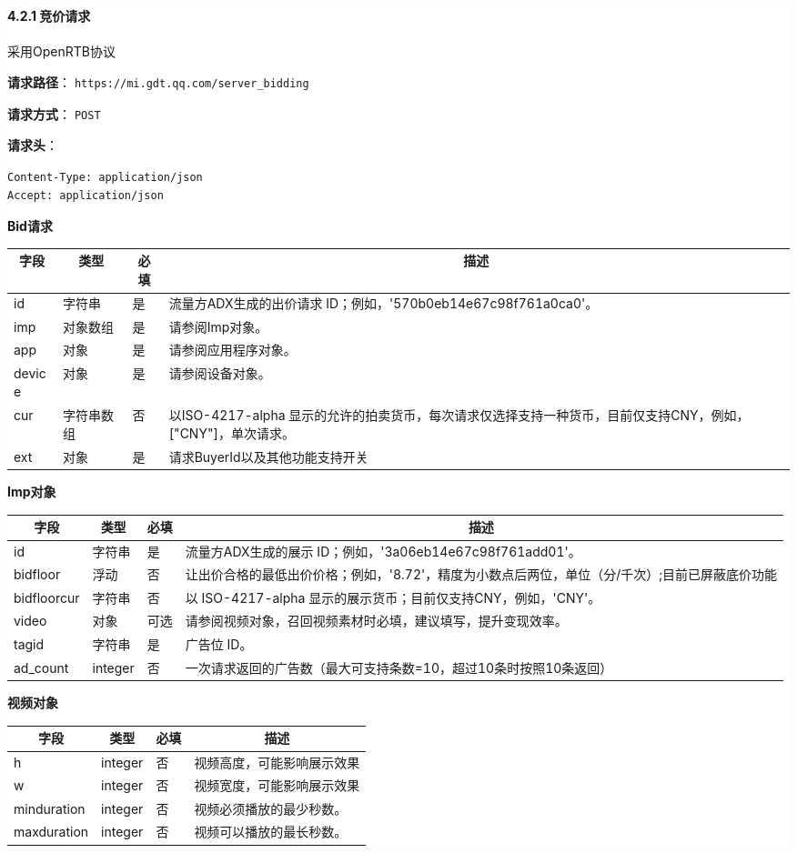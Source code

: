#### 4.2.1 竞价请求

采用OpenRTB协议

**请求路径**： `https://mi.gdt.qq.com/server_bidding`

**请求方式**： `POST`

**请求头**：
```
Content-Type: application/json
Accept: application/json
```

**Bid请求**

| 字段   | 类型       | 必填 | 描述                                                                                                        |
| ------ | ---------- | ---- | ----------------------------------------------------------------------------------------------------------- |
| id     | 字符串     | 是   | 流量方ADX生成的出价请求 ID；例如，'570b0eb14e67c98f761a0ca0'。                                              |
| imp    | 对象数组   | 是   | 请参阅Imp对象。                                                                                             |
| app    | 对象       | 是   | 请参阅应用程序对象。                                                                                        |
| device | 对象       | 是   | 请参阅设备对象。                                                                                            |
| cur    | 字符串数组 | 否   | 以ISO-4217-alpha 显示的允许的拍卖货币，每次请求仅选择支持一种货币，目前仅支持CNY，例如，["CNY"]，单次请求。 |
| ext    | 对象       | 是   | 请求BuyerId以及其他功能支持开关                                                                             |

**Imp对象**

| 字段        | 类型    | 必填 | 描述                                                                                           |
| ----------- | ------- | ---- | ---------------------------------------------------------------------------------------------- |
| id          | 字符串  | 是   | 流量方ADX生成的展示 ID；例如，'3a06eb14e67c98f761add01'。                                      |
| bidfloor    | 浮动    | 否   | 让出价合格的最低出价价格；例如，'8.72'，精度为小数点后两位，单位（分/千次）;目前已屏蔽底价功能 |
| bidfloorcur | 字符串  | 否   | 以 ISO-4217-alpha 显示的展示货币；目前仅支持CNY，例如，'CNY'。                                 |
| video       | 对象    | 可选 | 请参阅视频对象，召回视频素材时必填，建议填写，提升变现效率。                                   |
| tagid       | 字符串  | 是   | 广告位 ID。                                                                                    |
| ad_count    | integer | 否   | 一次请求返回的广告数（最大可支持条数=10，超过10条时按照10条返回）                              |

**视频对象**

| 字段        | 类型    | 必填 | 描述                       |
| ----------- | ------- | ---- | -------------------------- |
| h           | integer | 否   | 视频高度，可能影响展示效果 |
| w           | integer | 否   | 视频宽度，可能影响展示效果 |
| minduration | integer | 否   | 视频必须播放的最少秒数。   |
| maxduration | integer | 否   | 视频可以播放的最长秒数。   |
